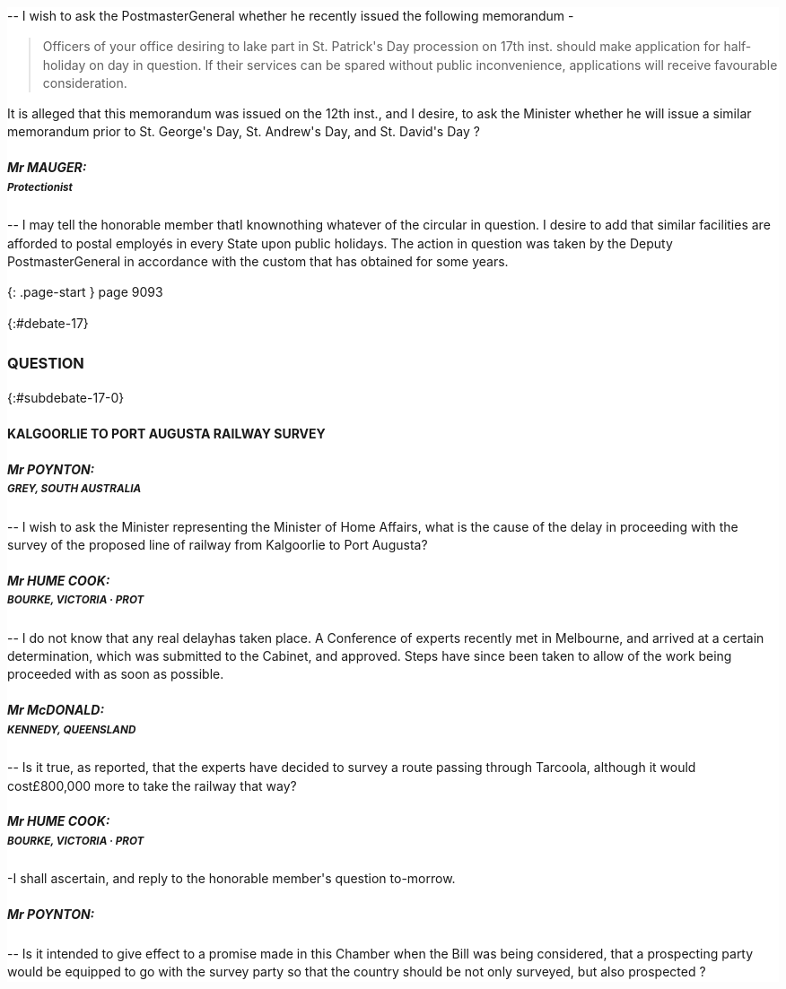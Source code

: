 -- I wish to ask the PostmasterGeneral whether he recently issued the following memorandum - 

  >Officers of your office desiring to lake part in St. Patrick's Day procession on 17th inst. should make application for half-holiday on day in question. If their services can be spared without public inconvenience, applications will receive favourable consideration. 

It is alleged that this memorandum was issued on the 12th inst., and I desire, to ask the Minister whether he will issue a similar memorandum prior to St. George's Day, St. Andrew's Day, and St. David's Day ? 

##### Mr MAUGER:<br><small class="text-muted">Protectionist</small>

-- I may tell the honorable member thatI knownothing whatever of the circular in question. I desire to add that similar facilities are afforded to postal employés in every State upon public holidays. The action in question was taken by the  Deputy  PostmasterGeneral in accordance with the custom that has obtained for some years. 

{: .page-start }
page 9093

{:#debate-17}
### QUESTION

{:#subdebate-17-0}
#### KALGOORLIE TO PORT AUGUSTA RAILWAY SURVEY

##### Mr POYNTON:<br><small class="text-muted">GREY, SOUTH AUSTRALIA</small>

-- I wish to ask the Minister representing the Minister of Home Affairs, what is the cause of the delay in proceeding with the survey of the proposed line of railway from Kalgoorlie to Port Augusta? 

##### Mr HUME COOK:<br><small class="text-muted">BOURKE, VICTORIA &middot; PROT</small>

-- I do not know that any real delayhas taken place. A Conference of experts recently met in Melbourne, and arrived at a certain determination, which was submitted to the Cabinet, and approved. Steps have since been taken to allow of the work being proceeded with as soon as possible. 

##### Mr McDONALD:<br><small class="text-muted">KENNEDY, QUEENSLAND</small>

-- Is it true, as reported, that the experts have decided to survey a route passing through Tarcoola, although it would cost£800,000 more to take the railway that way? 

##### Mr HUME COOK:<br><small class="text-muted">BOURKE, VICTORIA &middot; PROT</small>

-I shall ascertain, and reply to the honorable member's question to-morrow. 

##### Mr POYNTON:

-- Is it intended to give effect to a promise made in this Chamber when the Bill was being considered, that a prospecting party would be equipped to go with the survey party so that the country should be not only surveyed, but also prospected ? 
